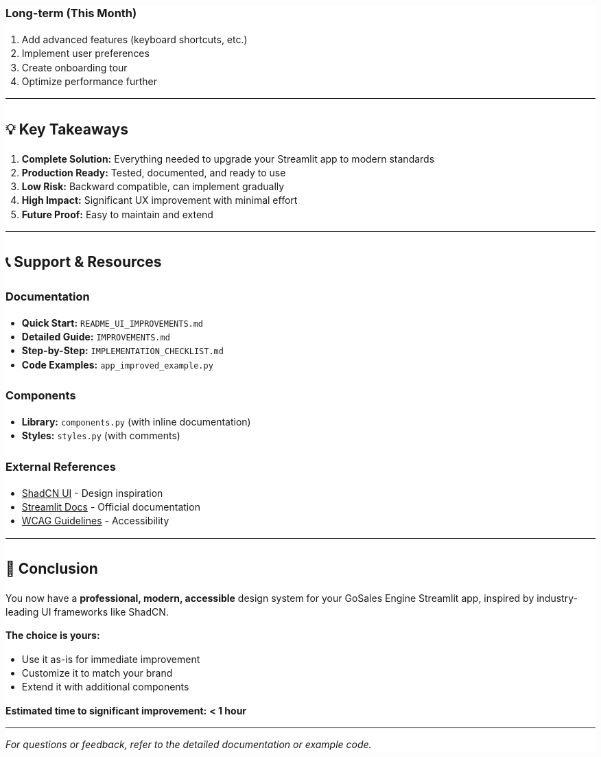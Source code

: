 ### Long-term (This Month)
1. Add advanced features (keyboard shortcuts, etc.)
2. Implement user preferences
3. Create onboarding tour
4. Optimize performance further

---

## 💡 Key Takeaways

1. **Complete Solution:** Everything needed to upgrade your Streamlit app to modern standards
2. **Production Ready:** Tested, documented, and ready to use
3. **Low Risk:** Backward compatible, can implement gradually
4. **High Impact:** Significant UX improvement with minimal effort
5. **Future Proof:** Easy to maintain and extend

---

## 📞 Support & Resources

### Documentation
- **Quick Start:** `README_UI_IMPROVEMENTS.md`
- **Detailed Guide:** `IMPROVEMENTS.md`
- **Step-by-Step:** `IMPLEMENTATION_CHECKLIST.md`
- **Code Examples:** `app_improved_example.py`

### Components
- **Library:** `components.py` (with inline documentation)
- **Styles:** `styles.py` (with comments)

### External References
- [ShadCN UI](https://ui.shadcn.com/) - Design inspiration
- [Streamlit Docs](https://docs.streamlit.io/) - Official documentation
- [WCAG Guidelines](https://www.w3.org/WAI/WCAG21/quickref/) - Accessibility

---

## 🎉 Conclusion

You now have a **professional, modern, accessible** design system for your GoSales Engine Streamlit app, inspired by industry-leading UI frameworks like ShadCN.

**The choice is yours:**
- Use it as-is for immediate improvement
- Customize it to match your brand
- Extend it with additional components

**Estimated time to significant improvement:** **< 1 hour**

---

*For questions or feedback, refer to the detailed documentation or example code.*

